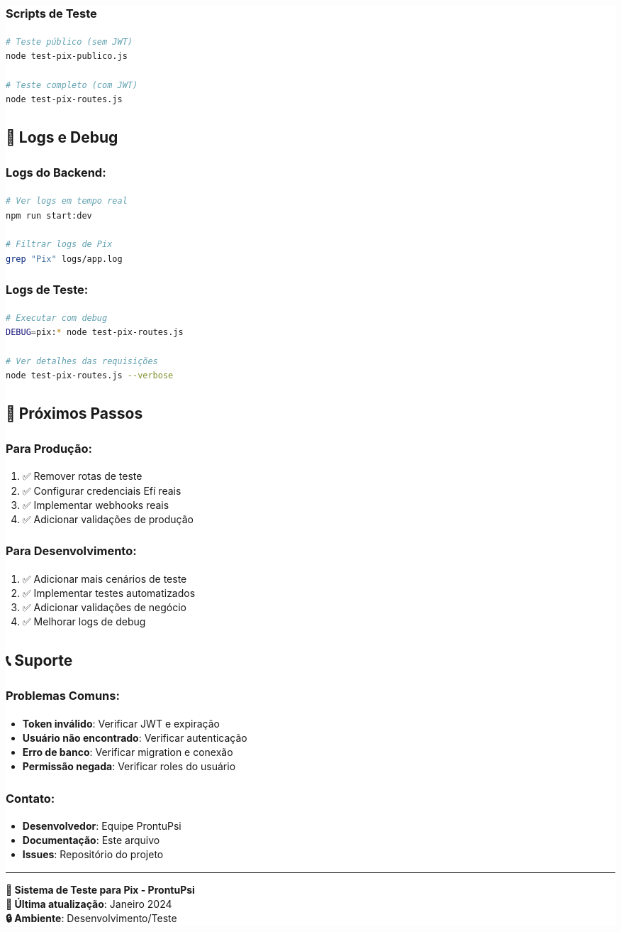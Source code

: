 ### **Scripts de Teste**
```bash
# Teste público (sem JWT)
node test-pix-publico.js

# Teste completo (com JWT)
node test-pix-routes.js
```

## 📝 **Logs e Debug**

### **Logs do Backend:**
```bash
# Ver logs em tempo real
npm run start:dev

# Filtrar logs de Pix
grep "Pix" logs/app.log
```

### **Logs de Teste:**
```bash
# Executar com debug
DEBUG=pix:* node test-pix-routes.js

# Ver detalhes das requisições
node test-pix-routes.js --verbose
```

## 🔄 **Próximos Passos**

### **Para Produção:**
1. ✅ Remover rotas de teste
2. ✅ Configurar credenciais Efí reais
3. ✅ Implementar webhooks reais
4. ✅ Adicionar validações de produção

### **Para Desenvolvimento:**
1. ✅ Adicionar mais cenários de teste
2. ✅ Implementar testes automatizados
3. ✅ Adicionar validações de negócio
4. ✅ Melhorar logs de debug

## 📞 **Suporte**

### **Problemas Comuns:**
- **Token inválido**: Verificar JWT e expiração
- **Usuário não encontrado**: Verificar autenticação
- **Erro de banco**: Verificar migration e conexão
- **Permissão negada**: Verificar roles do usuário

### **Contato:**
- **Desenvolvedor**: Equipe ProntuPsi
- **Documentação**: Este arquivo
- **Issues**: Repositório do projeto

---

**🎯 Sistema de Teste para Pix - ProntuPsi**  
**📅 Última atualização**: Janeiro 2024  
**🔒 Ambiente**: Desenvolvimento/Teste
